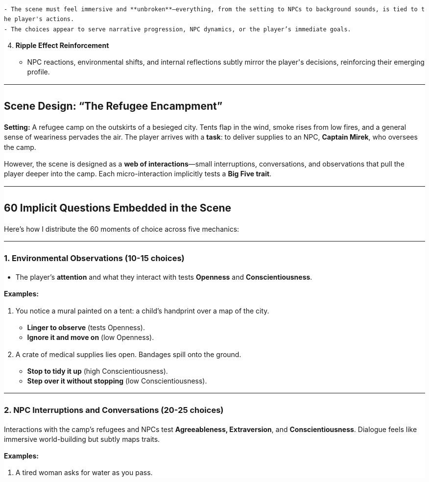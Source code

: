     - The scene must feel immersive and **unbroken**—everything, from the setting to NPCs to background sounds, is tied to the player's actions.
    - The choices appear to serve narrative progression, NPC dynamics, or the player’s immediate goals.
4. **Ripple Effect Reinforcement**
    
    - NPC reactions, environmental shifts, and internal reflections subtly mirror the player's decisions, reinforcing their emerging profile.

---

## **Scene Design: “The Refugee Encampment”**

**Setting:** A refugee camp on the outskirts of a besieged city. Tents flap in the wind, smoke rises from low fires, and a general sense of weariness pervades the air. The player arrives with a **task**: to deliver supplies to an NPC, **Captain Mirek**, who oversees the camp.

However, the scene is designed as a **web of interactions**—small interruptions, conversations, and observations that pull the player deeper into the camp. Each micro-interaction implicitly tests a **Big Five trait**.

---

## **60 Implicit Questions Embedded in the Scene**

Here’s how I distribute the 60 moments of choice across five mechanics:

---

### **1. Environmental Observations (10-15 choices)**

- The player’s **attention** and what they interact with tests **Openness** and **Conscientiousness**.

**Examples:**

1. You notice a mural painted on a tent: a child’s handprint over a map of the city.
    
    - **Linger to observe** (tests Openness).
    - **Ignore it and move on** (low Openness).
2. A crate of medical supplies lies open. Bandages spill onto the ground.
    
    - **Stop to tidy it up** (high Conscientiousness).
    - **Step over it without stopping** (low Conscientiousness).

---

### **2. NPC Interruptions and Conversations (20-25 choices)**

Interactions with the camp’s refugees and NPCs test **Agreeableness, Extraversion**, and **Conscientiousness**. Dialogue feels like immersive world-building but subtly maps traits.

**Examples:**

1. A tired woman asks for water as you pass.
    
